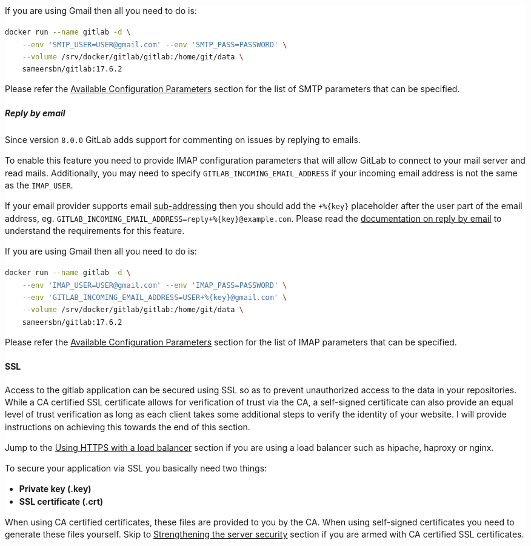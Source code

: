If you are using Gmail then all you need to do is:

```bash
docker run --name gitlab -d \
    --env 'SMTP_USER=USER@gmail.com' --env 'SMTP_PASS=PASSWORD' \
    --volume /srv/docker/gitlab/gitlab:/home/git/data \
    sameersbn/gitlab:17.6.2
```

Please refer the [Available Configuration Parameters](#available-configuration-parameters) section for the list of SMTP parameters that can be specified.

##### Reply by email

Since version `8.0.0` GitLab adds support for commenting on issues by replying to emails.

To enable this feature you need to provide IMAP configuration parameters that will allow GitLab to connect to your mail server and read mails. Additionally, you may need to specify `GITLAB_INCOMING_EMAIL_ADDRESS` if your incoming email address is not the same as the `IMAP_USER`.

If your email provider supports email [sub-addressing](https://en.wikipedia.org/wiki/Email_address#Sub-addressing) then you should add the `+%{key}` placeholder after the user part of the email address, eg. `GITLAB_INCOMING_EMAIL_ADDRESS=reply+%{key}@example.com`. Please read the [documentation on reply by email](http://doc.gitlab.com/ce/incoming_email/README.html) to understand the requirements for this feature.

If you are using Gmail then all you need to do is:

```bash
docker run --name gitlab -d \
    --env 'IMAP_USER=USER@gmail.com' --env 'IMAP_PASS=PASSWORD' \
    --env 'GITLAB_INCOMING_EMAIL_ADDRESS=USER+%{key}@gmail.com' \
    --volume /srv/docker/gitlab/gitlab:/home/git/data \
    sameersbn/gitlab:17.6.2
```

Please refer the [Available Configuration Parameters](#available-configuration-parameters) section for the list of IMAP parameters that can be specified.

#### SSL

Access to the gitlab application can be secured using SSL so as to prevent unauthorized access to the data in your repositories. While a CA certified SSL certificate allows for verification of trust via the CA, a self-signed certificate can also provide an equal level of trust verification as long as each client takes some additional steps to verify the identity of your website. I will provide instructions on achieving this towards the end of this section.

Jump to the [Using HTTPS with a load balancer](#using-https-with-a-load-balancer) section if you are using a load balancer such as hipache, haproxy or nginx.

To secure your application via SSL you basically need two things:

- **Private key (.key)**
- **SSL certificate (.crt)**

When using CA certified certificates, these files are provided to you by the CA. When using self-signed certificates you need to generate these files yourself. Skip to [Strengthening the server security](#strengthening-the-server-security) section if you are armed with CA certified SSL certificates.
